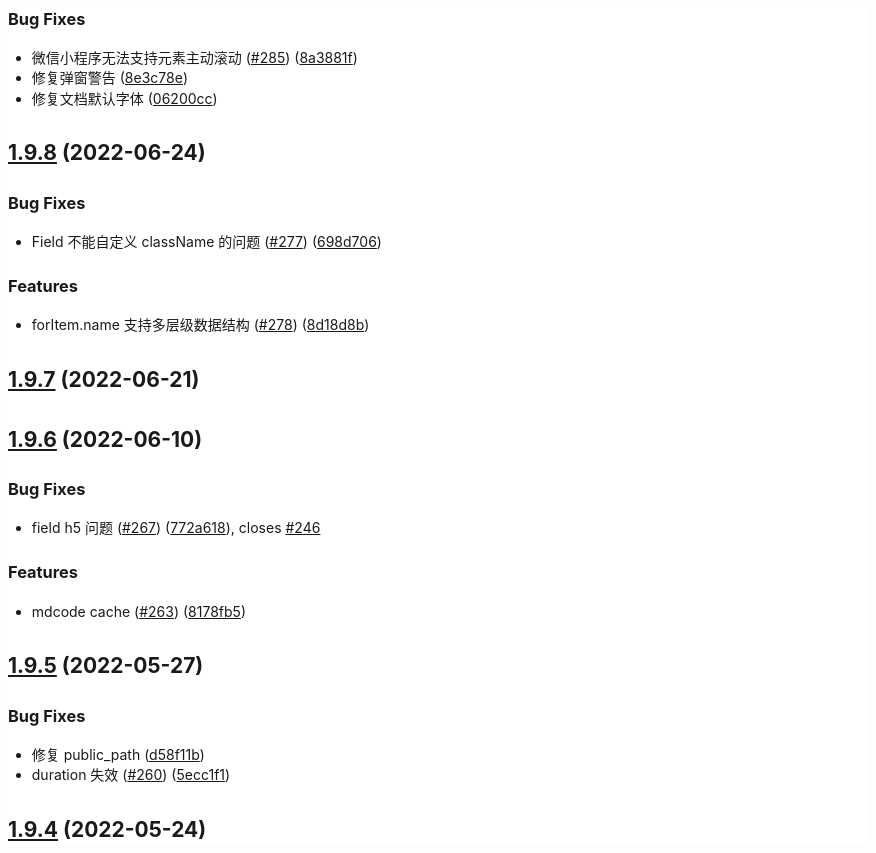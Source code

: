 ### Bug Fixes

- 微信小程序无法支持元素主动滚动 ([#285](https://github.com/AntmJS/vantui/issues/285)) ([8a3881f](https://github.com/AntmJS/vantui/commit/8a3881f41c663cee0c783d819dd7488043a80cfa))
- 修复弹窗警告 ([8e3c78e](https://github.com/AntmJS/vantui/commit/8e3c78e1fd0e1fdcbdc97f6b36ad297fc2b20bd3))
- 修复文档默认字体 ([06200cc](https://github.com/AntmJS/vantui/commit/06200cc17b17794ad6c460ecf8f95e76151b6b9d))

## [1.9.8](https://github.com/AntmJS/vantui/compare/v1.9.7...v1.9.8) (2022-06-24)

### Bug Fixes

- Field 不能自定义 className 的问题 ([#277](https://github.com/AntmJS/vantui/issues/277)) ([698d706](https://github.com/AntmJS/vantui/commit/698d706cd1d79de82b3276812de86a04d09d4d1a))

### Features

- forItem.name 支持多层级数据结构 ([#278](https://github.com/AntmJS/vantui/issues/278)) ([8d18d8b](https://github.com/AntmJS/vantui/commit/8d18d8bf7903f239e5c32a031659ad2f552935c4))

## [1.9.7](https://github.com/AntmJS/vantui/compare/v1.9.6...v1.9.7) (2022-06-21)

## [1.9.6](https://github.com/AntmJS/vantui/compare/v1.9.5...v1.9.6) (2022-06-10)

### Bug Fixes

- field h5 问题 ([#267](https://github.com/AntmJS/vantui/issues/267)) ([772a618](https://github.com/AntmJS/vantui/commit/772a618078e69828a80d0ceda7a3b42667909091)), closes [#246](https://github.com/AntmJS/vantui/issues/246)

### Features

- mdcode cache ([#263](https://github.com/AntmJS/vantui/issues/263)) ([8178fb5](https://github.com/AntmJS/vantui/commit/8178fb57eaa26295b2783f51cc8fee03de37fb37))

## [1.9.5](https://github.com/AntmJS/vantui/compare/v1.9.4...v1.9.5) (2022-05-27)

### Bug Fixes

- 修复 public_path ([d58f11b](https://github.com/AntmJS/vantui/commit/d58f11b7c22663b27df01b2939d30d4fde767213))
- duration 失效 ([#260](https://github.com/AntmJS/vantui/issues/260)) ([5ecc1f1](https://github.com/AntmJS/vantui/commit/5ecc1f17c5409f48788d3467c9b8cc6f8e58e001))

## [1.9.4](https://github.com/AntmJS/vantui/compare/v1.9.3...v1.9.4) (2022-05-24)
